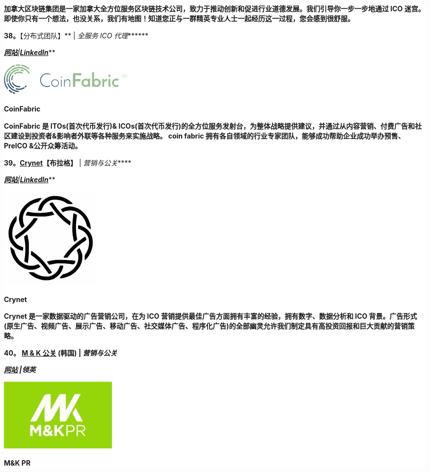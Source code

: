 ******加拿大区块链集团**是一家加拿大全方位服务区块链技术公司，致力于推动创新和促进行业道德发展。我们引导你一步一步地通过 ICO 迷宫。即使你只有一个想法，也没关系，我们有地图！知道您正与一群精英专业人士一起经历这一过程，您会感到很舒服。****

******38。**[](https://coinfabric.com/)****【分布式团队】** | *全服务 ICO 代理*******

****[***网站***](https://coinfabric.com/)***|***[***LinkedIn***](https://www.linkedin.com/company/coinfabric/)****

****![](img/ef35e26c4539053f0e55aaa50c32b014.png)****

****CoinFabric****

******CoinFabric** 是 ITOs(首次代币发行)& ICOs(首次代币发行)的全方位服务发射台，为整体战略提供建议，并通过从内容营销、付费广告和社区建设到投资者&影响者外联等各种服务来实施战略。
coin fabric 拥有各自领域的行业专家团队，能够成功帮助企业成功举办预售、PreICO &公开众筹活动。****

******39。**[**Crynet**](https://crynet.io/)**【布拉格】** | *营销与公关*****

****[***网站***](https://crynet.io/)***|***[***LinkedIn***](https://www.linkedin.com/company/crynetio/)****

****![](img/f83e6e213430b8f65bdb24dbdccd9d23.png)****

****Crynet****

****Crynet 是一家数据驱动的广告营销公司，在为 ICO 营销提供最佳广告方面拥有丰富的经验，拥有数字、数据分析和 ICO 背景。广告形式(原生广告、视频广告、展示广告、移动广告、社交媒体广告、程序化广告)的全部幽灵允许我们制定具有高投资回报和巨大贡献的营销策略。****

******40。** [**M & K 公关**](http://mnkpr.com/) **(韩国)** | *营销与公关*****

****[***网站***](http://mnkpr.com/) ***|领英*******

****![](img/624ef7c4990bbef6064dd8842fa72f6b.png)****

****M&K PR****
